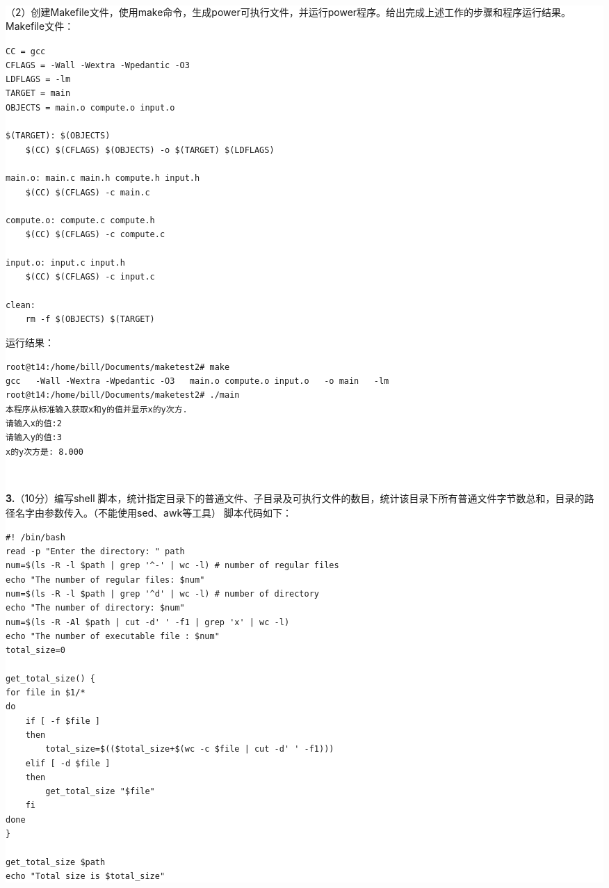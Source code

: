 （2）创建Makefile文件，使用make命令，生成power可执行文件，并运行power程序。给出完成上述工作的步骤和程序运行结果。
Makefile文件：
```bash{.line-numbers}
CC = gcc  
CFLAGS = -Wall -Wextra -Wpedantic -O3  
LDFLAGS = -lm  
TARGET = main  
OBJECTS = main.o compute.o input.o  
  
$(TARGET): $(OBJECTS)  
	$(CC) $(CFLAGS) $(OBJECTS) -o $(TARGET) $(LDFLAGS)  
  
main.o: main.c main.h compute.h input.h  
	$(CC) $(CFLAGS) -c main.c  
  
compute.o: compute.c compute.h  
	$(CC) $(CFLAGS) -c compute.c  
  
input.o: input.c input.h  
	$(CC) $(CFLAGS) -c input.c  
  
clean:  
	rm -f $(OBJECTS) $(TARGET)  
```
运行结果：
```bash{.line-numbers}
root@t14:/home/bill/Documents/maketest2# make
gcc   -Wall -Wextra -Wpedantic -O3   main.o compute.o input.o   -o main   -lm
root@t14:/home/bill/Documents/maketest2# ./main
本程序从标准输入获取x和y的值并显示x的y次方.
请输入x的值:2
请输入y的值:3
x的y次方是: 8.000
```

<br>

**3.**（10分）编写shell 脚本，统计指定目录下的普通文件、子目录及可执行文件的数目，统计该目录下所有普通文件字节数总和，目录的路径名字由参数传入。（不能使用sed、awk等工具）
脚本代码如下：
```bash{.line-numbers}
#! /bin/bash
read -p "Enter the directory: " path
num=$(ls -R -l $path | grep '^-' | wc -l) # number of regular files
echo "The number of regular files: $num"
num=$(ls -R -l $path | grep '^d' | wc -l) # number of directory
echo "The number of directory: $num"
num=$(ls -R -Al $path | cut -d' ' -f1 | grep 'x' | wc -l)
echo "The number of executable file : $num"
total_size=0

get_total_size() {
for file in $1/*
do
	if [ -f $file ]
	then
		total_size=$(($total_size+$(wc -c $file | cut -d' ' -f1)))
	elif [ -d $file ]
	then
		get_total_size "$file"
	fi
done
}

get_total_size $path
echo "Total size is $total_size"
```